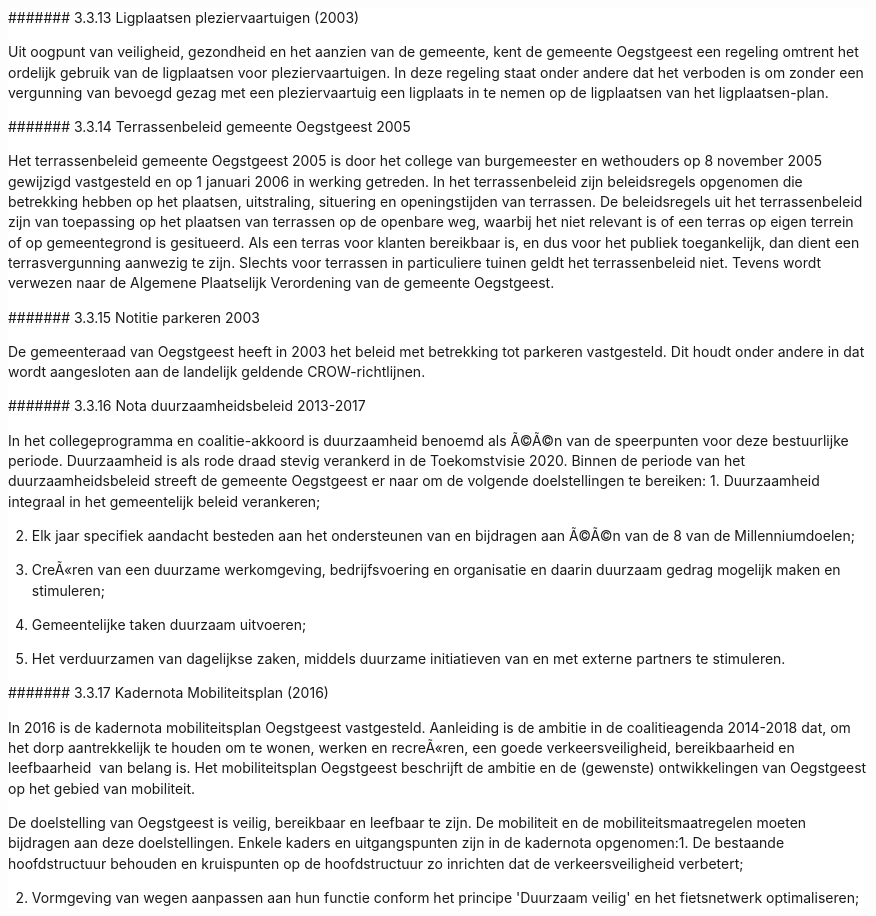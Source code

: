 ####### 3\.3\.13 Ligplaatsen pleziervaartuigen (2003\)

Uit oogpunt van veiligheid, gezondheid en het aanzien van de gemeente, kent de gemeente Oegstgeest een regeling omtrent het ordelijk gebruik van de ligplaatsen voor pleziervaartuigen. In deze regeling staat onder andere dat het verboden is om zonder een vergunning van bevoegd gezag met een pleziervaartuig een ligplaats in te nemen op de ligplaatsen van het ligplaatsen\-plan.

####### 3\.3\.14 Terrassenbeleid gemeente Oegstgeest 2005

Het terrassenbeleid gemeente Oegstgeest 2005 is door het college van burgemeester en wethouders op 8 november 2005 gewijzigd vastgesteld en op 1 januari 2006 in werking getreden. In het terrassenbeleid zijn beleidsregels opgenomen die betrekking hebben op het plaatsen, uitstraling, situering en openingstijden van terrassen. De beleidsregels uit het terrassenbeleid zijn van toepassing op het plaatsen van terrassen op de openbare weg, waarbij het niet relevant is of een terras op eigen terrein of op gemeentegrond is gesitueerd. Als een terras voor klanten bereikbaar is, en dus voor het publiek toegankelijk, dan dient een terrasvergunning aanwezig te zijn. Slechts voor terrassen in particuliere tuinen geldt het terrassenbeleid niet. Tevens wordt verwezen naar de Algemene Plaatselijk Verordening van de gemeente Oegstgeest.

####### 3\.3\.15 Notitie parkeren 2003

De gemeenteraad van Oegstgeest heeft in 2003 het beleid met betrekking tot parkeren vastgesteld. Dit houdt onder andere in dat wordt aangesloten aan de landelijk geldende CROW\-richtlijnen.

####### 3\.3\.16 Nota duurzaamheidsbeleid 2013\-2017

In het collegeprogramma en coalitie\-akkoord is duurzaamheid benoemd als Ã©Ã©n van de speerpunten voor deze bestuurlijke periode. Duurzaamheid is als rode draad stevig verankerd in de Toekomstvisie 2020\. Binnen de periode van het duurzaamheidsbeleid streeft de gemeente Oegstgeest er naar om de volgende doelstellingen te bereiken: 1. Duurzaamheid integraal in het gemeentelijk beleid verankeren;

2. Elk jaar specifiek aandacht besteden aan het ondersteunen van en bijdragen aan Ã©Ã©n van de 8 van de Millenniumdoelen;

3. CreÃ«ren van een duurzame werkomgeving, bedrijfsvoering en organisatie en daarin duurzaam gedrag mogelijk maken en stimuleren;

4. Gemeentelijke taken duurzaam uitvoeren;

5. Het verduurzamen van dagelijkse zaken, middels duurzame initiatieven van en met externe partners te stimuleren.

####### 3\.3\.17 Kadernota Mobiliteitsplan (2016\)

In 2016 is de kadernota mobiliteitsplan Oegstgeest vastgesteld. Aanleiding is de ambitie in de coalitieagenda 2014\-2018 dat, om het dorp aantrekkelijk te houden om te wonen, werken en recreÃ«ren, een goede verkeersveiligheid, bereikbaarheid en leefbaarheid  van belang is. Het mobiliteitsplan Oegstgeest beschrijft de ambitie en de (gewenste) ontwikkelingen van Oegstgeest op het gebied van mobiliteit.

De doelstelling van Oegstgeest is veilig, bereikbaar en leefbaar te zijn. De mobiliteit en de mobiliteitsmaatregelen moeten bijdragen aan deze doelstellingen. Enkele kaders en uitgangspunten zijn in de kadernota opgenomen:1. De bestaande hoofdstructuur behouden en kruispunten op de hoofdstructuur zo inrichten dat de verkeersveiligheid verbetert;

2. Vormgeving van wegen aanpassen aan hun functie conform het principe 'Duurzaam veilig' en het fietsnetwerk optimaliseren;
